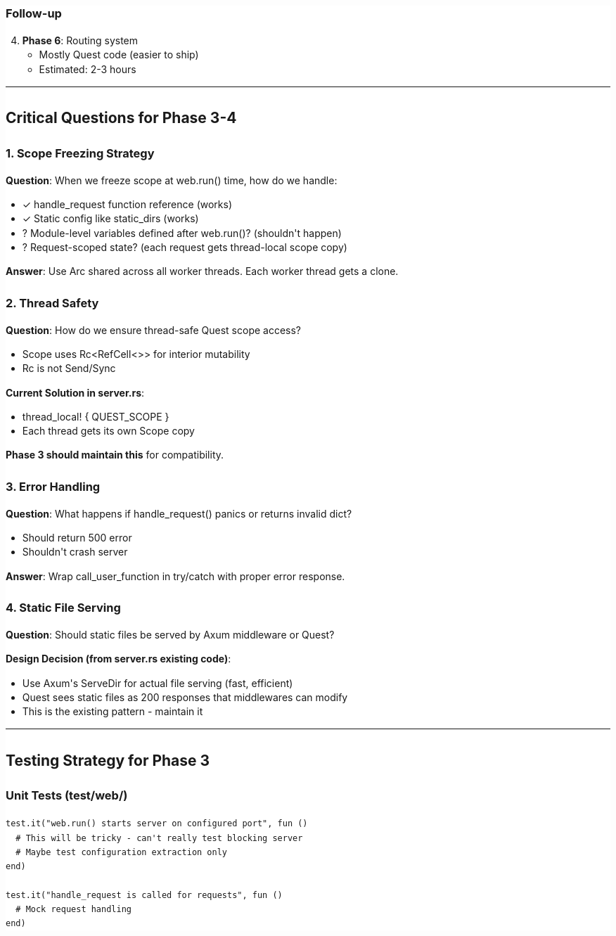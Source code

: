 ### Follow-up
4. **Phase 6**: Routing system
   - Mostly Quest code (easier to ship)
   - Estimated: 2-3 hours

---

## Critical Questions for Phase 3-4

### 1. Scope Freezing Strategy
**Question**: When we freeze scope at web.run() time, how do we handle:
- ✓ handle_request function reference (works)
- ✓ Static config like static_dirs (works)
- ? Module-level variables defined after web.run()? (shouldn't happen)
- ? Request-scoped state? (each request gets thread-local scope copy)

**Answer**: Use Arc<Scope> shared across all worker threads. Each worker thread gets a clone.

### 2. Thread Safety
**Question**: How do we ensure thread-safe Quest scope access?
- Scope uses Rc<RefCell<>> for interior mutability
- Rc is not Send/Sync

**Current Solution in server.rs**:
- thread_local! { QUEST_SCOPE }
- Each thread gets its own Scope copy

**Phase 3 should maintain this** for compatibility.

### 3. Error Handling
**Question**: What happens if handle_request() panics or returns invalid dict?
- Should return 500 error
- Shouldn't crash server

**Answer**: Wrap call_user_function in try/catch with proper error response.

### 4. Static File Serving
**Question**: Should static files be served by Axum middleware or Quest?

**Design Decision (from server.rs existing code)**:
- Use Axum's ServeDir for actual file serving (fast, efficient)
- Quest sees static files as 200 responses that middlewares can modify
- This is the existing pattern - maintain it

---

## Testing Strategy for Phase 3

### Unit Tests (test/web/)
```quest
test.it("web.run() starts server on configured port", fun ()
  # This will be tricky - can't really test blocking server
  # Maybe test configuration extraction only
end)

test.it("handle_request is called for requests", fun ()
  # Mock request handling
end)
```
